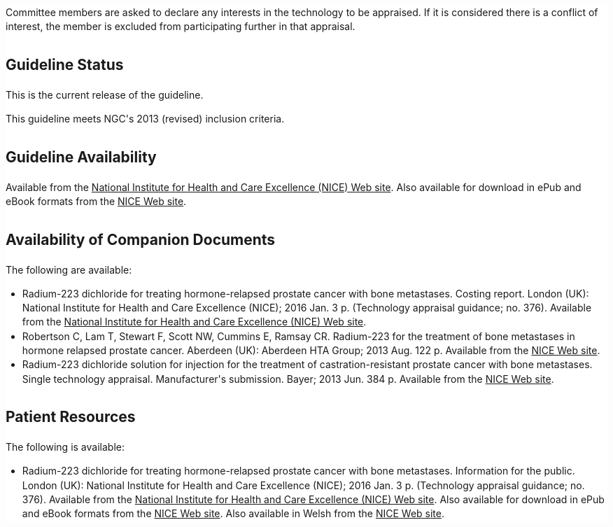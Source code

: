 

Committee members are asked to declare any interests in the technology to be appraised. If it is considered there is a conflict of interest, the member is excluded from participating further in that appraisal.

## Guideline Status



This is the current release of the guideline.

This guideline meets NGC's 2013 (revised) inclusion criteria.

## Guideline Availability



Available from the [National Institute for Health and Care Excellence (NICE) Web site](https://www.nice.org.uk/guidance/ta376 "NICE Web site"). Also available for download in ePub and eBook formats from the [NICE Web site](https://www.nice.org.uk/guidance/ta376 "NICE Web site").

## Availability of Companion Documents



The following are available:

  * Radium-223 dichloride for treating hormone-relapsed prostate cancer with bone metastases. Costing report. London (UK): National Institute for Health and Care Excellence (NICE); 2016 Jan. 3 p. (Technology appraisal guidance; no. 376). Available from the [National Institute for Health and Care Excellence (NICE) Web site](https://www.nice.org.uk/guidance/ta376/resources "NICE Web site"). 
  * Robertson C, Lam T, Stewart F, Scott NW, Cummins E, Ramsay CR. Radium-223 for the treatment of bone metastases in hormone relapsed prostate cancer. Aberdeen (UK): Aberdeen HTA Group; 2013 Aug. 122 p. Available from the [NICE Web site](https://www.nice.org.uk/guidance/TA376/documents/prostate-cancer-hormone-relapsed-bone-metastases-radium223-dichloride-evaluation-report2 "NICE Web site"). 
  * Radium-223 dichloride solution for injection for the treatment of castration-resistant prostate cancer with bone metastases. Single technology appraisal. Manufacturer's submission. Bayer; 2013 Jun. 384 p. Available from the [NICE Web site](https://www.nice.org.uk/guidance/TA376/documents/prostate-cancer-hormone-relapsed-bone-metastases-radium223-dichloride-evaluation-report2 "NICE Web site"). 



## Patient Resources



The following is available:

  * Radium-223 dichloride for treating hormone-relapsed prostate cancer with bone metastases. Information for the public. London (UK): National Institute for Health and Care Excellence (NICE); 2016 Jan. 3 p. (Technology appraisal guidance; no. 376). Available from the [National Institute for Health and Care Excellence (NICE) Web site](https://www.nice.org.uk/guidance/TA376/ifp/chapter/what-has-nice-said "NICE Web site"). Also available for download in ePub and eBook formats from the [NICE Web site](https://www.nice.org.uk/guidance/TA376/ifp/chapter/what-has-nice-said "NICE Web site"). Also available in Welsh from the [NICE Web site](https://www.nice.org.uk/guidance/ta376/resources/gwybodaeth-ir-cyhoedd-welsh-2434100509 "NICE Web site"). 
